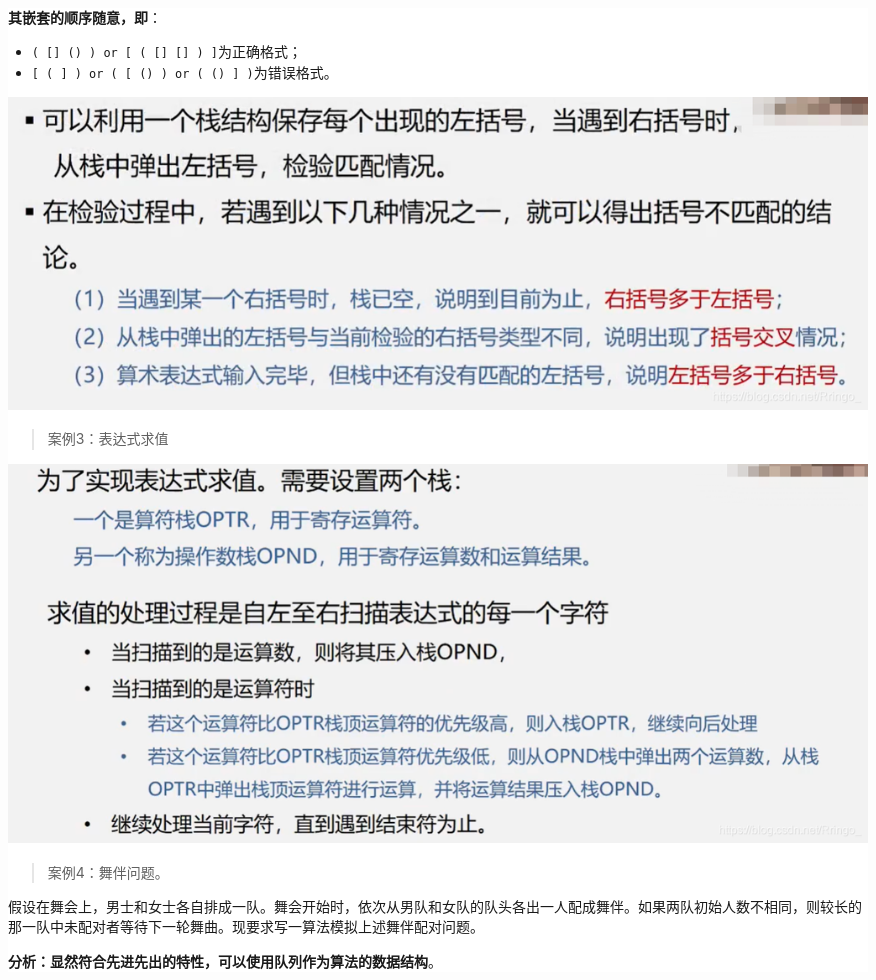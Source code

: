 **其嵌套的顺序随意，即**：

- `( [] () ) or [ ( [] [] ) ]`为正确格式；
- `[ ( ] ) or ( [ () ) or ( () ] )`为错误格式。

![括号匹配检验](%E6%95%B0%E6%8D%AE%E7%BB%93%E6%9E%84.assets/2020110319240837.png)



> 案例3：表达式求值

![表达式求值](%E6%95%B0%E6%8D%AE%E7%BB%93%E6%9E%84.assets/2020110319300938.png)



> 案例4：舞伴问题。

假设在舞会上，男士和女士各自排成一队。舞会开始时，依次从男队和女队的队头各出一人配成舞伴。如果两队初始人数不相同，则较长的那一队中未配对者等待下一轮舞曲。现要求写一算法模拟上述舞伴配对问题。

**分析：显然符合先进先出的特性，可以使用队列作为算法的数据结构**。
